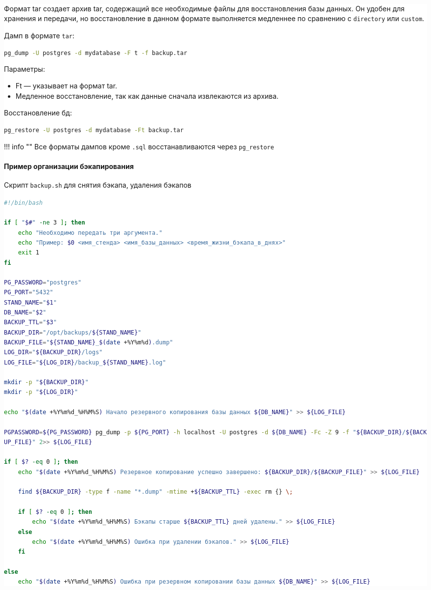 Формат tar создает архив tar, содержащий все необходимые файлы для восстановления базы данных. Он удобен для хранения и передачи, но восстановление в данном формате выполняется медленнее по сравнению с `directory` или `custom`.

Дамп в формате `tar`:
```bash
pg_dump -U postgres -d mydatabase -F t -f backup.tar
```
Параметры:

- Ft — указывает на формат tar.
- Медленное восстановление, так как данные сначала извлекаются из архива.

Восстановление бд:
```bash
pg_restore -U postgres -d mydatabase -Ft backup.tar
```

!!! info ""
    Все форматы дампов кроме `.sql` восстанавливаются через `pg_restore`


#### Пример организации бэкапирования

Скрипт `backup.sh` для снятия бэкапа, удаления бэкапов
```bash
#!/bin/bash

if [ "$#" -ne 3 ]; then
    echo "Необходимо передать три аргумента."
    echo "Пример: $0 <имя_стенда> <имя_базы_данных> <время_жизни_бэкапа_в_днях>"
    exit 1
fi

PG_PASSWORD="postgres"
PG_PORT="5432"
STAND_NAME="$1"
DB_NAME="$2"
BACKUP_TTL="$3"
BACKUP_DIR="/opt/backups/${STAND_NAME}"
BACKUP_FILE="${STAND_NAME}_$(date +%Y%m%d).dump"
LOG_DIR="${BACKUP_DIR}/logs"
LOG_FILE="${LOG_DIR}/backup_${STAND_NAME}.log"

mkdir -p "${BACKUP_DIR}"
mkdir -p "${LOG_DIR}"

echo "$(date +%Y%m%d_%H%M%S) Начало резервного копирования базы данных ${DB_NAME}" >> ${LOG_FILE}

PGPASSWORD=${PG_PASSWORD} pg_dump -p ${PG_PORT} -h localhost -U postgres -d ${DB_NAME} -Fc -Z 9 -f "${BACKUP_DIR}/${BACKUP_FILE}" 2>> ${LOG_FILE}

if [ $? -eq 0 ]; then
    echo "$(date +%Y%m%d_%H%M%S) Резервное копирование успешно завершено: ${BACKUP_DIR}/${BACKUP_FILE}" >> ${LOG_FILE}

    find ${BACKUP_DIR} -type f -name "*.dump" -mtime +${BACKUP_TTL} -exec rm {} \;

    if [ $? -eq 0 ]; then
        echo "$(date +%Y%m%d_%H%M%S) Бэкапы старше ${BACKUP_TTL} дней удалены." >> ${LOG_FILE}
    else
        echo "$(date +%Y%m%d_%H%M%S) Ошибка при удалении бэкапов." >> ${LOG_FILE}
    fi

else
    echo "$(date +%Y%m%d_%H%M%S) Ошибка при резервном копировании базы данных ${DB_NAME}" >> ${LOG_FILE}
```